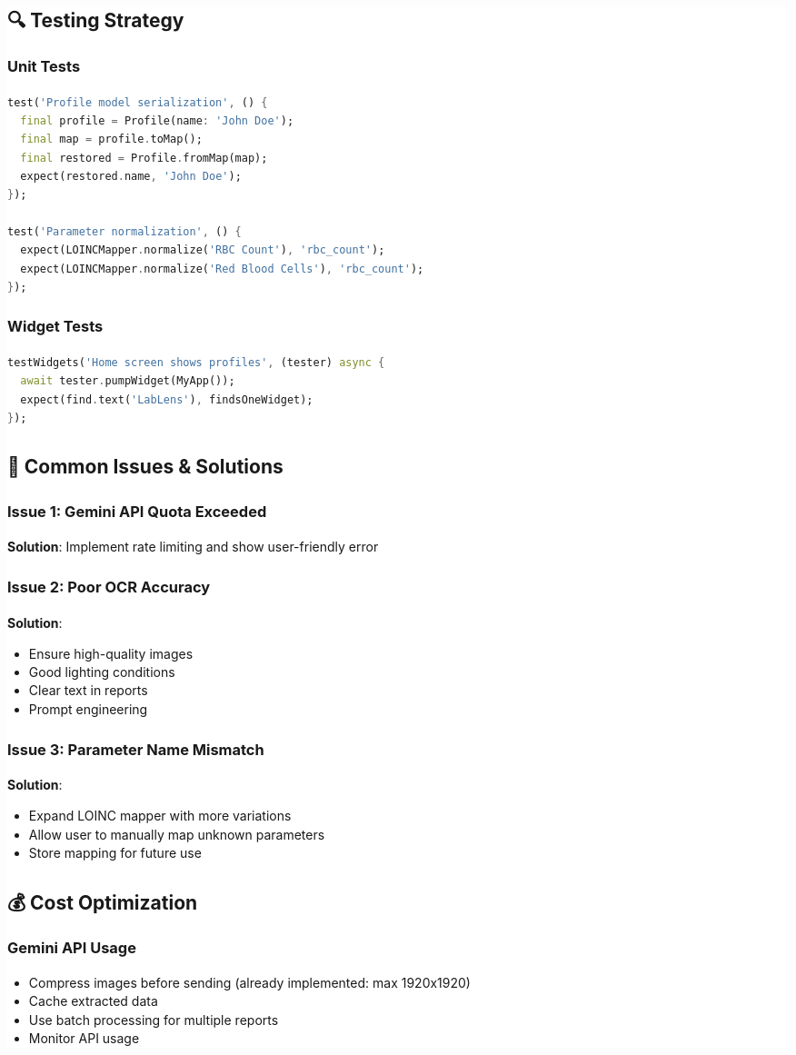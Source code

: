 ## 🔍 Testing Strategy

### Unit Tests
```dart
test('Profile model serialization', () {
  final profile = Profile(name: 'John Doe');
  final map = profile.toMap();
  final restored = Profile.fromMap(map);
  expect(restored.name, 'John Doe');
});

test('Parameter normalization', () {
  expect(LOINCMapper.normalize('RBC Count'), 'rbc_count');
  expect(LOINCMapper.normalize('Red Blood Cells'), 'rbc_count');
});
```

### Widget Tests
```dart
testWidgets('Home screen shows profiles', (tester) async {
  await tester.pumpWidget(MyApp());
  expect(find.text('LabLens'), findsOneWidget);
});
```

## 🚨 Common Issues & Solutions

### Issue 1: Gemini API Quota Exceeded
**Solution**: Implement rate limiting and show user-friendly error

### Issue 2: Poor OCR Accuracy
**Solution**: 
- Ensure high-quality images
- Good lighting conditions
- Clear text in reports
- Prompt engineering

### Issue 3: Parameter Name Mismatch
**Solution**: 
- Expand LOINC mapper with more variations
- Allow user to manually map unknown parameters
- Store mapping for future use

## 💰 Cost Optimization

### Gemini API Usage
- Compress images before sending (already implemented: max 1920x1920)
- Cache extracted data
- Use batch processing for multiple reports
- Monitor API usage
